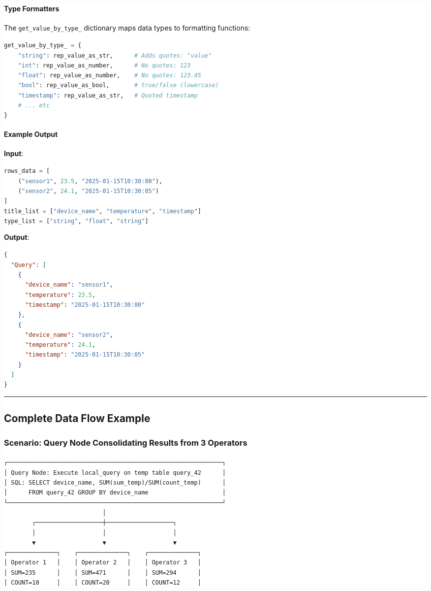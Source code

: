 #### Type Formatters

The `get_value_by_type_` dictionary maps data types to formatting functions:

```python
get_value_by_type_ = {
    "string": rep_value_as_str,      # Adds quotes: "value"
    "int": rep_value_as_number,      # No quotes: 123
    "float": rep_value_as_number,    # No quotes: 123.45
    "bool": rep_value_as_bool,       # true/false (lowercase)
    "timestamp": rep_value_as_str,   # Quoted timestamp
    # ... etc
}
```

#### Example Output

**Input**:
```python
rows_data = [
    ("sensor1", 23.5, "2025-01-15T10:30:00"),
    ("sensor2", 24.1, "2025-01-15T10:30:05")
]
title_list = ["device_name", "temperature", "timestamp"]
type_list = ["string", "float", "string"]
```

**Output**:
```json
{
  "Query": [
    {
      "device_name": "sensor1",
      "temperature": 23.5,
      "timestamp": "2025-01-15T10:30:00"
    },
    {
      "device_name": "sensor2",
      "temperature": 24.1,
      "timestamp": "2025-01-15T10:30:05"
    }
  ]
}
```

---

## Complete Data Flow Example

### Scenario: Query Node Consolidating Results from 3 Operators

```
┌─────────────────────────────────────────────────────────────┐
│ Query Node: Execute local_query on temp table query_42      │
│ SQL: SELECT device_name, SUM(sum_temp)/SUM(count_temp)      │
│      FROM query_42 GROUP BY device_name                     │
└─────────────────────────────────────────────────────────────┘
                            │
        ┌───────────────────┼───────────────────┐
        │                   │                   │
        ▼                   ▼                   ▼
┌──────────────┐    ┌──────────────┐    ┌──────────────┐
│ Operator 1   │    │ Operator 2   │    │ Operator 3   │
│ SUM=235      │    │ SUM=471      │    │ SUM=294      │
│ COUNT=10     │    │ COUNT=20     │    │ COUNT=12     │
```